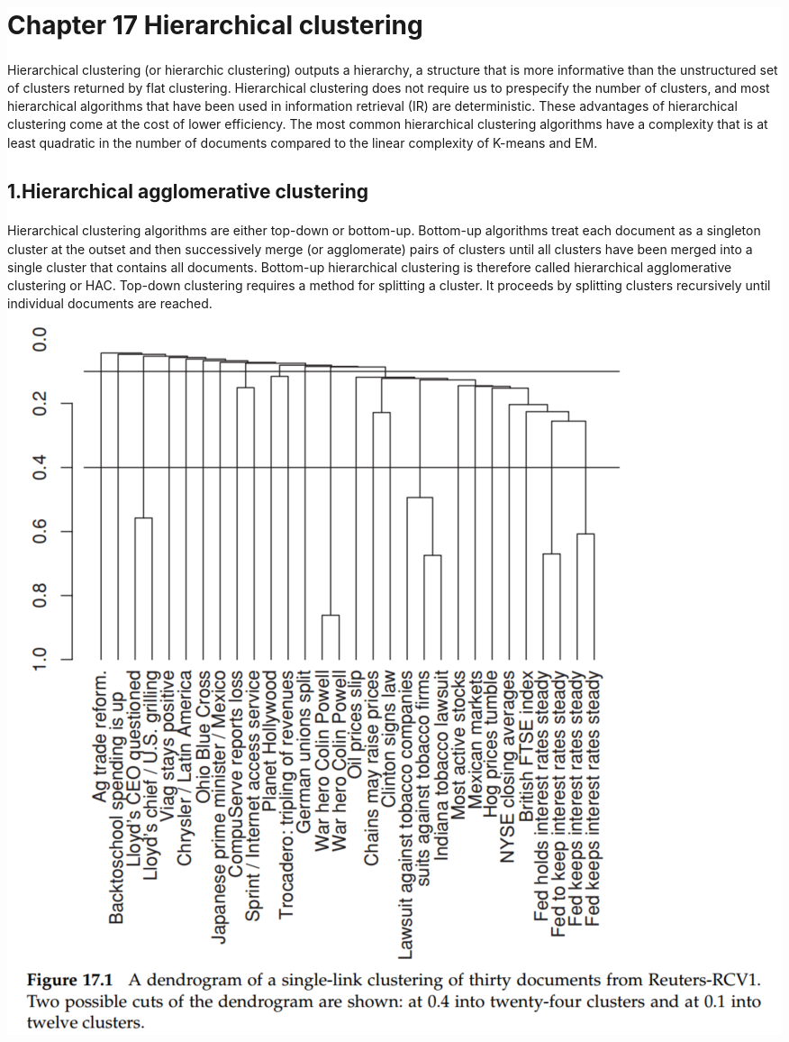 # Chapter 17 Hierarchical clustering

Hierarchical clustering (or hierarchic clustering) outputs a hierarchy, a structure that is more informative than the unstructured set of clusters returned by flat clustering. Hierarchical clustering does not require us to prespecify the number of clusters, and most hierarchical algorithms that have been used in information retrieval (IR) are deterministic. These advantages of hierarchical clustering come at the cost of lower efficiency. The most common hierarchical clustering algorithms have a complexity that is at least quadratic in the number of documents compared to the linear complexity of K-means and EM.

## 1.Hierarchical agglomerative clustering

Hierarchical clustering algorithms are either top-down or bottom-up. Bottom-up algorithms treat each document as a singleton cluster at the outset and then successively merge (or agglomerate) pairs of clusters until all clusters have been merged into a single cluster that contains all documents. Bottom-up hierarchical clustering is therefore called hierarchical agglomerative clustering or HAC. Top-down clustering requires a method for splitting a cluster. It proceeds by splitting clusters recursively until individual documents are reached. 

<center>

![hierarchical_clustering](hierarchical_clustering.png)
</center>

